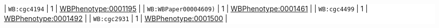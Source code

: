 | `WB:cgc4194`          |              1 | [WBPhenotype:0001195](http://purl.obolibrary.org/obo/WBPhenotype_0001195)                                                                                                                                                                                                                                                                                                                  |
| `WB:WBPaper00004609)` |              1 | [WBPhenotype:0001461](http://purl.obolibrary.org/obo/WBPhenotype_0001461)                                                                                                                                                                                                                                                                                                                  |
| `WB:cgc4499`          |              1 | [WBPhenotype:0001492](http://purl.obolibrary.org/obo/WBPhenotype_0001492)                                                                                                                                                                                                                                                                                                                  |
| `WB:cgc2931`          |              1 | [WBPhenotype:0001500](http://purl.obolibrary.org/obo/WBPhenotype_0001500)                                                                                                                                                                                                                                                                                                                  |

